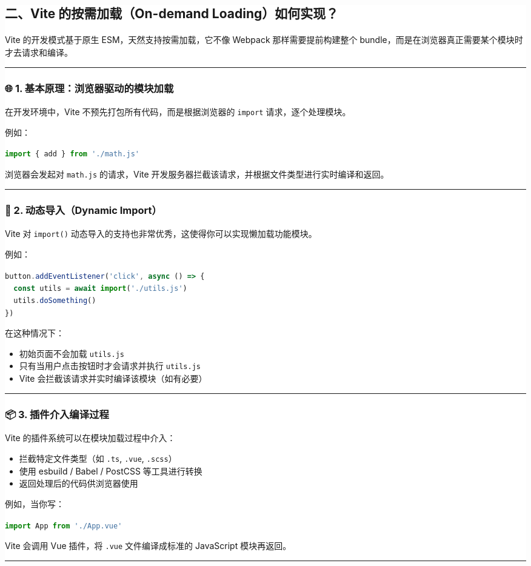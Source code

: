 
## 二、Vite 的按需加载（On-demand Loading）如何实现？

Vite 的开发模式基于原生 ESM，天然支持按需加载，它不像 Webpack 那样需要提前构建整个 bundle，而是在浏览器真正需要某个模块时才去请求和编译。

---

### 🌐 1. 基本原理：浏览器驱动的模块加载

在开发环境中，Vite 不预先打包所有代码，而是根据浏览器的 `import` 请求，逐个处理模块。

例如：

```js
import { add } from './math.js'
```

浏览器会发起对 `math.js` 的请求，Vite 开发服务器拦截该请求，并根据文件类型进行实时编译和返回。

---

### 🧪 2. 动态导入（Dynamic Import）

Vite 对 `import()` 动态导入的支持也非常优秀，这使得你可以实现懒加载功能模块。

例如：

```js
button.addEventListener('click', async () => {
  const utils = await import('./utils.js')
  utils.doSomething()
})
```

在这种情况下：

- 初始页面不会加载 `utils.js`
- 只有当用户点击按钮时才会请求并执行 `utils.js`
- Vite 会拦截该请求并实时编译该模块（如有必要）

---

### 📦 3. 插件介入编译过程

Vite 的插件系统可以在模块加载过程中介入：

- 拦截特定文件类型（如 `.ts`, `.vue`, `.scss`）
- 使用 esbuild / Babel / PostCSS 等工具进行转换
- 返回处理后的代码供浏览器使用

例如，当你写：

```js
import App from './App.vue'
```

Vite 会调用 Vue 插件，将 `.vue` 文件编译成标准的 JavaScript 模块再返回。

---
